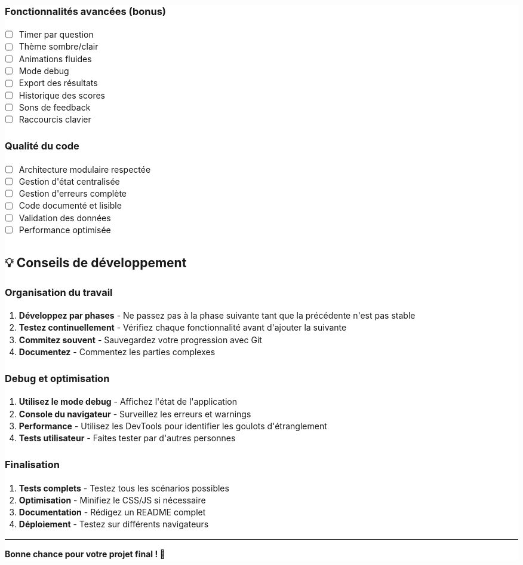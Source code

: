 ### Fonctionnalités avancées (bonus)
- [ ] Timer par question
- [ ] Thème sombre/clair
- [ ] Animations fluides
- [ ] Mode debug
- [ ] Export des résultats
- [ ] Historique des scores
- [ ] Sons de feedback
- [ ] Raccourcis clavier

### Qualité du code
- [ ] Architecture modulaire respectée
- [ ] Gestion d'état centralisée
- [ ] Gestion d'erreurs complète
- [ ] Code documenté et lisible
- [ ] Validation des données
- [ ] Performance optimisée

## 💡 Conseils de développement

### Organisation du travail
1. **Développez par phases** - Ne passez pas à la phase suivante tant que la précédente n'est pas stable
2. **Testez continuellement** - Vérifiez chaque fonctionnalité avant d'ajouter la suivante
3. **Commitez souvent** - Sauvegardez votre progression avec Git
4. **Documentez** - Commentez les parties complexes

### Debug et optimisation
1. **Utilisez le mode debug** - Affichez l'état de l'application
2. **Console du navigateur** - Surveillez les erreurs et warnings
3. **Performance** - Utilisez les DevTools pour identifier les goulots d'étranglement
4. **Tests utilisateur** - Faites tester par d'autres personnes

### Finalisation
1. **Tests complets** - Testez tous les scénarios possibles
2. **Optimisation** - Minifiez le CSS/JS si nécessaire
3. **Documentation** - Rédigez un README complet
4. **Déploiement** - Testez sur différents navigateurs

---

**Bonne chance pour votre projet final ! 🚀**
